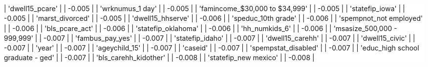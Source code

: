 | 'dwell15_pcare' |  | -0.005 |
| 'wrknumus_1 day' |  | -0.005 |
| 'famincome_$30,000 to $34,999' |  | -0.005 |
| 'statefip_iowa' |  | -0.005 |
| 'marst_divorced' |  | -0.005 |
| 'dwell15_hhserve' |  | -0.006 |
| 'speduc_10th grade' |  | -0.006 |
| 'spempnot_not employed' |  | -0.006 |
| 'bls_pcare_act' |  | -0.006 |
| 'statefip_oklahoma' |  | -0.006 |
| 'hh_numkids_6' |  | -0.006 |
| 'msasize_500,000 - 999,999' |  | -0.007 |
| 'fambus_pay_yes' |  | -0.007 |
| 'statefip_idaho' |  | -0.007 |
| 'dwell15_carehh' |  | -0.007 |
| 'dwell15_civic' |  | -0.007 |
| 'year' |  | -0.007 |
| 'ageychild_15' |  | -0.007 |
| 'caseid' |  | -0.007 |
| 'spempstat_disabled' |  | -0.007 |
| 'educ_high school graduate - ged' |  | -0.007 |
| 'bls_carehh_kidother' |  | -0.008 |
| 'statefip_new mexico' |  | -0.008 |
